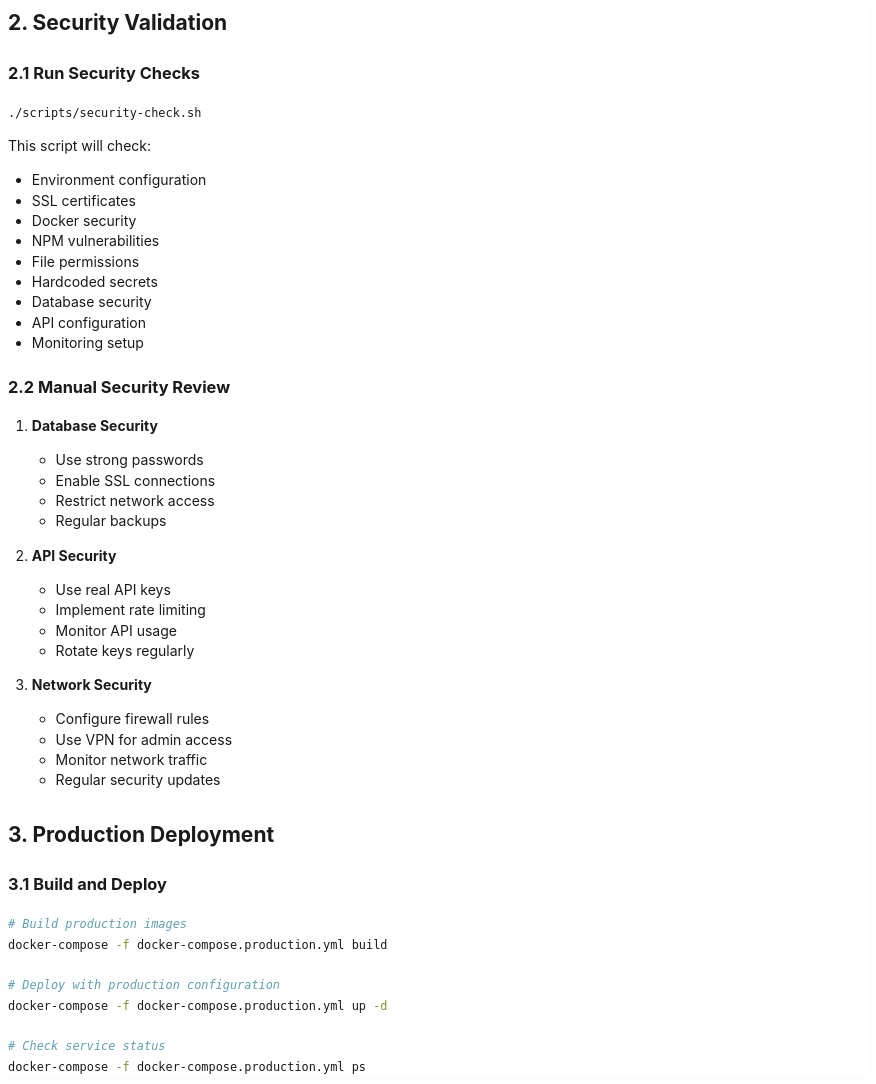 
## 2. Security Validation

### 2.1 Run Security Checks

```bash
./scripts/security-check.sh
```

This script will check:
- Environment configuration
- SSL certificates
- Docker security
- NPM vulnerabilities
- File permissions
- Hardcoded secrets
- Database security
- API configuration
- Monitoring setup

### 2.2 Manual Security Review

1. **Database Security**
   - Use strong passwords
   - Enable SSL connections
   - Restrict network access
   - Regular backups

2. **API Security**
   - Use real API keys
   - Implement rate limiting
   - Monitor API usage
   - Rotate keys regularly

3. **Network Security**
   - Configure firewall rules
   - Use VPN for admin access
   - Monitor network traffic
   - Regular security updates

## 3. Production Deployment

### 3.1 Build and Deploy

```bash
# Build production images
docker-compose -f docker-compose.production.yml build

# Deploy with production configuration
docker-compose -f docker-compose.production.yml up -d

# Check service status
docker-compose -f docker-compose.production.yml ps
```
